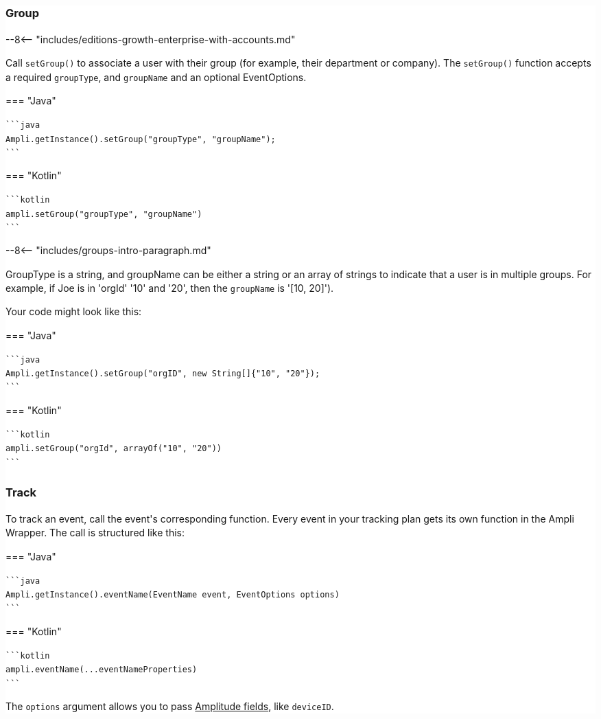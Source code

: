 ### Group

--8<-- "includes/editions-growth-enterprise-with-accounts.md"

Call `setGroup()` to associate a user with their group (for example, their department or company). The `setGroup()` function accepts a required `groupType`, and `groupName` and an optional EventOptions.

=== "Java"

    ```java
    Ampli.getInstance().setGroup("groupType", "groupName");
    ```

=== "Kotlin"

    ```kotlin
    ampli.setGroup("groupType", "groupName")
    ```

--8<-- "includes/groups-intro-paragraph.md"

 GroupType is a string, and groupName can be either a string or an array of strings to indicate that a user is in multiple groups. For example, if Joe is in 'orgId' '10' and '20', then the `groupName` is '[10, 20]').

 Your code might look like this:

=== "Java"

    ```java
    Ampli.getInstance().setGroup("orgID", new String[]{"10", "20"});
    ```

=== "Kotlin"

    ```kotlin
    ampli.setGroup("orgId", arrayOf("10", "20"))
    ```

### Track

To track an event, call the event's corresponding function. Every event in your tracking plan gets its own function in the Ampli Wrapper. The call is structured like this:

=== "Java"

    ```java
    Ampli.getInstance().eventName(EventName event, EventOptions options)
    ```

=== "Kotlin"

    ```kotlin
    ampli.eventName(...eventNameProperties)
    ```

The `options` argument allows you to pass [Amplitude fields](https://www.docs.developers.amplitude.com/analytics/apis/http-v2-api/#properties-1), like `deviceID`.

